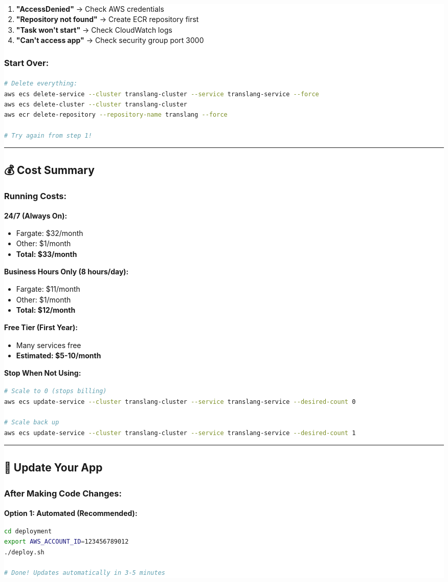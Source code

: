 1. **"AccessDenied"** → Check AWS credentials
2. **"Repository not found"** → Create ECR repository first
3. **"Task won't start"** → Check CloudWatch logs
4. **"Can't access app"** → Check security group port 3000

### **Start Over:**

```bash
# Delete everything:
aws ecs delete-service --cluster translang-cluster --service translang-service --force
aws ecs delete-cluster --cluster translang-cluster
aws ecr delete-repository --repository-name translang --force

# Try again from step 1!
```

---

## 💰 Cost Summary

### Running Costs:

**24/7 (Always On):**
- Fargate: $32/month
- Other: $1/month
- **Total: $33/month**

**Business Hours Only (8 hours/day):**
- Fargate: $11/month
- Other: $1/month
- **Total: $12/month**

**Free Tier (First Year):**
- Many services free
- **Estimated: $5-10/month**

**Stop When Not Using:**
```bash
# Scale to 0 (stops billing)
aws ecs update-service --cluster translang-cluster --service translang-service --desired-count 0

# Scale back up
aws ecs update-service --cluster translang-cluster --service translang-service --desired-count 1
```

---

## 🔄 Update Your App

### After Making Code Changes:

**Option 1: Automated (Recommended):**
```bash
cd deployment
export AWS_ACCOUNT_ID=123456789012
./deploy.sh

# Done! Updates automatically in 3-5 minutes
```
